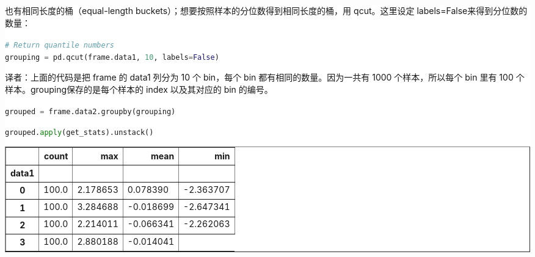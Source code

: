 

也有相同长度的桶（equal-length buckets）；想要按照样本的分位数得到相同长度的桶，用 qcut。这里设定 labels=False来得到分位数的数量：


```Python
# Return quantile numbers
grouping = pd.qcut(frame.data1, 10, labels=False)
```

译者：上面的代码是把 frame 的 data1 列分为 10 个 bin，每个 bin 都有相同的数量。因为一共有 1000 个样本，所以每个 bin 里有 100 个样本。grouping保存的是每个样本的 index 以及其对应的 bin 的编号。


```Python
grouped = frame.data2.groupby(grouping)
```


```Python
grouped.apply(get_stats).unstack()
```




<div>
<table border="1" class="dataframe">
  <thead>
    <tr style="text-align: right;">
      <th></th>
      <th>count</th>
      <th>max</th>
      <th>mean</th>
      <th>min</th>
    </tr>
    <tr>
      <th>data1</th>
      <th></th>
      <th></th>
      <th></th>
      <th></th>
    </tr>
  </thead>
  <tbody>
    <tr>
      <th>0</th>
      <td>100.0</td>
      <td>2.178653</td>
      <td>0.078390</td>
      <td>-2.363707</td>
    </tr>
    <tr>
      <th>1</th>
      <td>100.0</td>
      <td>3.284688</td>
      <td>-0.018699</td>
      <td>-2.647341</td>
    </tr>
    <tr>
      <th>2</th>
      <td>100.0</td>
      <td>2.214011</td>
      <td>-0.066341</td>
      <td>-2.262063</td>
    </tr>
    <tr>
      <th>3</th>
      <td>100.0</td>
      <td>2.880188</td>
      <td>-0.014041</td>